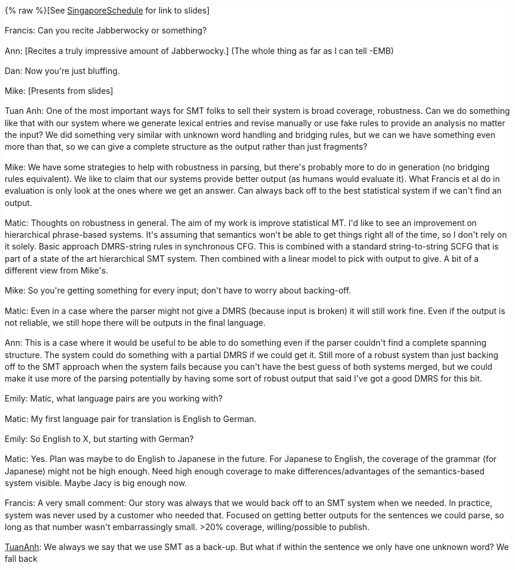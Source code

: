 {% raw %}\[See [SingaporeSchedule](../SingaporeSchedule) for link to slides\]

Francis: Can you recite Jabberwocky or something?

Ann: \[Recites a truly impressive amount of Jabberwocky.\] (The whole
thing as far as I can tell -EMB)

Dan: Now you're just bluffing.

Mike: \[Presents from slides\]

Tuan Anh: One of the most important ways for SMT folks to sell their
system is broad coverage, robustness. Can we do something like that with
our system where we generate lexical entries and revise manually or use
fake rules to provide an analysis no matter the input? We did something
very similar with unknown word handling and bridging rules, but we can
we have something even more than that, so we can give a complete
structure as the output rather than just fragments?

Mike: We have some strategies to help with robustness in parsing, but
there's probably more to do in generation (no bridging rules
equivalent). We like to claim that our systems provide better output (as
humans would evaluate it). What Francis et al do in evaluation is only
look at the ones where we get an answer. Can always back off to the best
statistical system if we can't find an output.

Matic: Thoughts on robustness in general. The aim of my work is improve
statistical MT. I'd like to see an improvement on hierarchical
phrase-based systems. It's assuming that semantics won't be able to get
things right all of the time, so I don't rely on it solely. Basic
approach DMRS-string rules in synchronous CFG. This is combined with a
standard string-to-string SCFG that is part of a state of the art
hierarchical SMT system. Then combined with a linear model to pick with
output to give. A bit of a different view from Mike's.

Mike: So you're getting something for every input; don't have to worry
about backing-off.

Matic: Even in a case where the parser might not give a DMRS (because
input is broken) it will still work fine. Even if the output is not
reliable, we still hope there will be outputs in the final language.

Ann: This is a case where it would be useful to be able to do something
even if the parser couldn't find a complete spanning structure. The
system could do something with a partial DMRS if we could get it. Still
more of a robust system than just backing off to the SMT approach when
the system fails because you can't have the best guess of both systems
merged, but we could make it use more of the parsing potentially by
having some sort of robust output that said I've got a good DMRS for
this bit.

Emily: Matic, what language pairs are you working with?

Matic: My first language pair for translation is English to German.

Emily: So English to X, but starting with German?

Matic: Yes. Plan was maybe to do English to Japanese in the future. For
Japanese to English, the coverage of the grammar (for Japanese) might
not be high enough. Need high enough coverage to make
differences/advantages of the semantics-based system visible. Maybe Jacy
is big enough now.

Francis: A very small comment: Our story was always that we would back
off to an SMT system when we needed. In practice, system was never used
by a customer who needed that. Focused on getting better outputs for the
sentences we could parse, so long as that number wasn't embarrassingly
small. &gt;20% coverage, willing/possible to publish.

[TuanAnh](/TuanAnh): We always we say that we use SMT as a back-up. But
what if within the sentence we only have one unknown word? We fall back